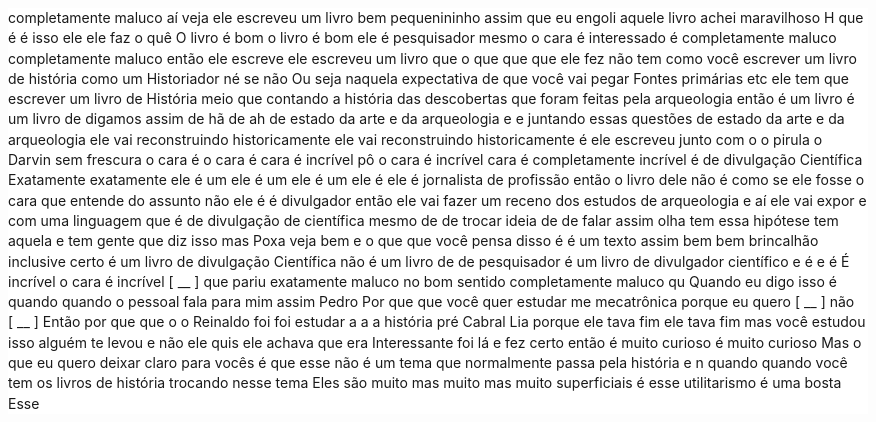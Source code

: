 completamente maluco aí veja ele
escreveu um livro bem pequenininho assim
que eu engoli aquele livro achei
maravilhoso H que é é isso ele ele faz o
quê O livro é bom o livro é bom ele é
pesquisador mesmo o cara é interessado é
completamente maluco completamente
maluco então ele escreve ele escreveu um
livro que o que que que ele fez não tem
como você escrever um livro de história
como um Historiador né se não Ou seja
naquela expectativa de que você vai
pegar Fontes primárias etc ele tem que
escrever um livro de História meio que
contando a história das descobertas que
foram feitas pela arqueologia então é um
livro é um livro de digamos assim de
hã de
ah de estado da arte e da arqueologia e
e juntando essas questões de estado da
arte e da arqueologia ele vai
reconstruindo historicamente ele vai
reconstruindo historicamente é ele
escreveu junto com o o pirula o Darvin
sem frescura o cara é o cara é cara é
incrível pô o cara é incrível cara é
completamente incrível é de divulgação
Científica Exatamente exatamente ele é
um ele é um ele é um ele é ele é
jornalista de profissão então o livro
dele não é como se ele fosse o cara que
entende do assunto não ele é é
divulgador então ele vai fazer um receno
dos estudos de arqueologia e aí ele vai
expor e com uma linguagem que é de
divulgação de científica mesmo de de
trocar ideia de de falar assim olha tem
essa hipótese tem aquela e tem gente que
diz isso mas Poxa veja bem e o que que
você pensa disso é é um texto assim bem
bem brincalhão inclusive certo é um
livro de divulgação Científica não é um
livro de de pesquisador é um livro de
divulgador científico e é e é É incrível
o cara é incrível [ __ ] que pariu
exatamente maluco no bom sentido
completamente maluco qu Quando eu digo
isso é quando quando o pessoal fala para
mim assim Pedro Por que que você quer
estudar me mecatrônica porque eu quero
[ __ ] não [ __ ] Então por que que o o
Reinaldo foi foi estudar a a a história
pré Cabral Lia porque ele tava fim ele
tava fim mas você estudou isso alguém te
levou e não ele quis ele achava que era
Interessante foi lá e fez certo então é
muito curioso é muito curioso Mas o que
eu quero deixar claro para vocês é que
esse não é um tema que normalmente passa
pela história e n quando quando você tem
os livros de história trocando nesse
tema Eles são muito mas muito mas muito
superficiais
é esse utilitarismo é uma bosta Esse